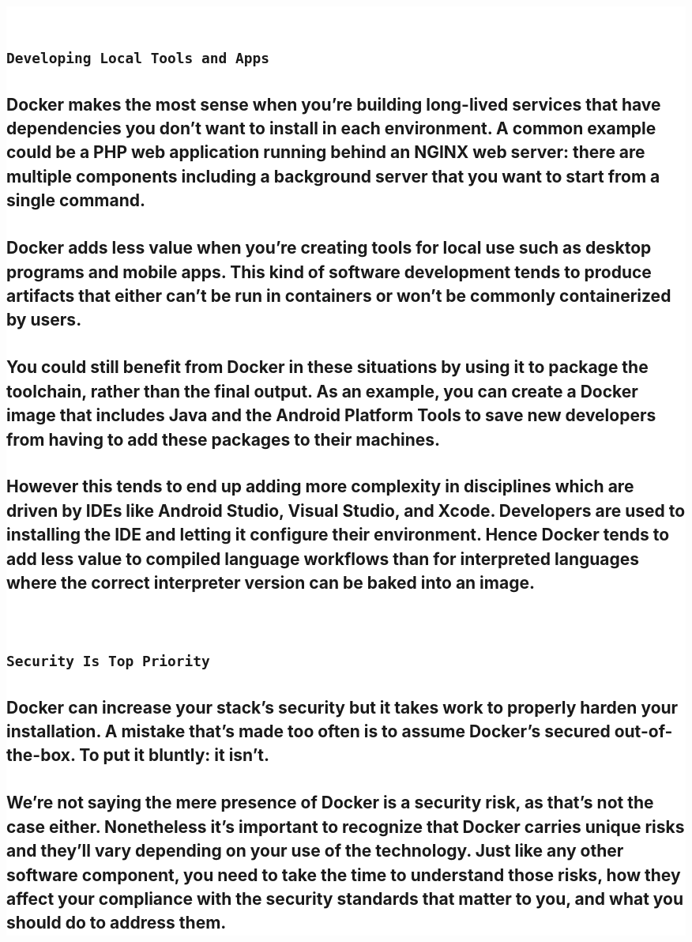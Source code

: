 <br />

## **`Developing Local Tools and Apps`**

## Docker makes the most sense when you’re building long-lived services that have dependencies you don’t want to install in each environment. A common example could be a PHP web application running behind an NGINX web server: there are multiple components including a background server that you want to start from a single command.

## Docker adds less value when you’re creating tools for local use such as desktop programs and mobile apps. This kind of software development tends to produce artifacts that either can’t be run in containers or won’t be commonly containerized by users.

## You could still benefit from Docker in these situations by using it to package the toolchain, rather than the final output. As an example, you can create a Docker image that includes Java and the Android Platform Tools to save new developers from having to add these packages to their machines.

## However this tends to end up adding more complexity in disciplines which are driven by IDEs like Android Studio, Visual Studio, and Xcode. Developers are used to installing the IDE and letting it configure their environment. Hence Docker tends to add less value to compiled language workflows than for interpreted languages where the correct interpreter version can be baked into an image.

<br />

## **`Security Is Top Priority`**

## Docker can increase your stack’s security but it takes work to properly harden your installation. A mistake that’s made too often is to assume Docker’s secured out-of-the-box. To put it bluntly: it isn’t.

## We’re not saying the mere presence of Docker is a security risk, as that’s not the case either. Nonetheless it’s important to recognize that Docker carries unique risks and they’ll vary depending on your use of the technology. Just like any other software component, you need to take the time to understand those risks, how they affect your compliance with the security standards that matter to you, and what you should do to address them.
